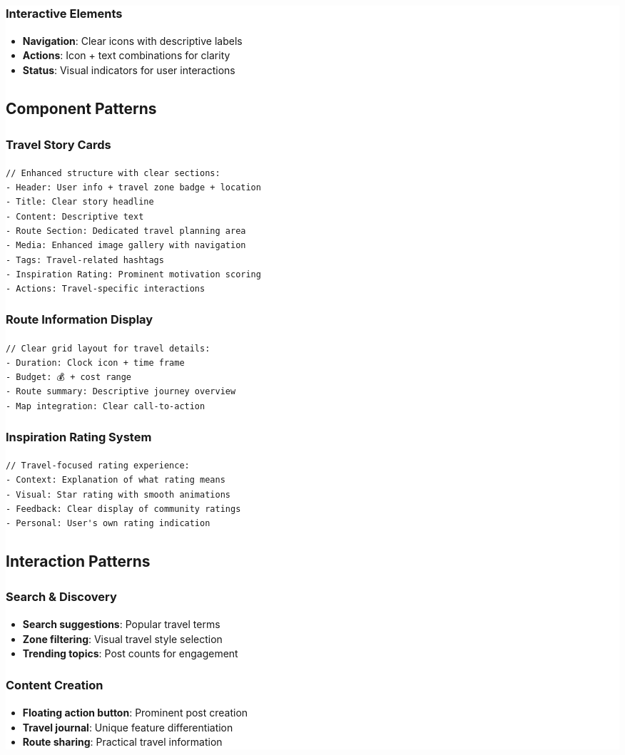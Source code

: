 ### Interactive Elements
- **Navigation**: Clear icons with descriptive labels
- **Actions**: Icon + text combinations for clarity
- **Status**: Visual indicators for user interactions

## Component Patterns

### Travel Story Cards
```tsx
// Enhanced structure with clear sections:
- Header: User info + travel zone badge + location
- Title: Clear story headline
- Content: Descriptive text
- Route Section: Dedicated travel planning area
- Media: Enhanced image gallery with navigation
- Tags: Travel-related hashtags
- Inspiration Rating: Prominent motivation scoring
- Actions: Travel-specific interactions
```

### Route Information Display
```tsx
// Clear grid layout for travel details:
- Duration: Clock icon + time frame
- Budget: 💰 + cost range  
- Route summary: Descriptive journey overview
- Map integration: Clear call-to-action
```

### Inspiration Rating System
```tsx
// Travel-focused rating experience:
- Context: Explanation of what rating means
- Visual: Star rating with smooth animations
- Feedback: Clear display of community ratings
- Personal: User's own rating indication
```

## Interaction Patterns

### Search & Discovery
- **Search suggestions**: Popular travel terms
- **Zone filtering**: Visual travel style selection
- **Trending topics**: Post counts for engagement

### Content Creation
- **Floating action button**: Prominent post creation
- **Travel journal**: Unique feature differentiation
- **Route sharing**: Practical travel information
